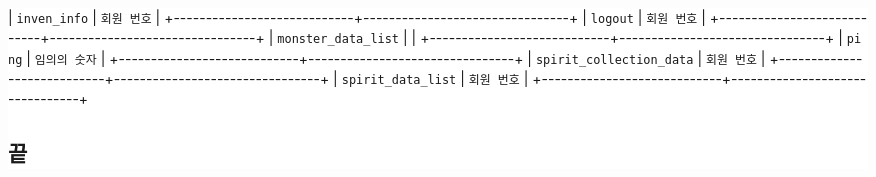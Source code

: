 | ``inven_info``             | ``회원 번호``                  |
+----------------------------+--------------------------------+
| ``logout``                 | ``회원 번호``                  |
+----------------------------+--------------------------------+
| ``monster_data_list``      |                                |
+----------------------------+--------------------------------+
| ``ping``                   | ``임의의 숫자``                |
+----------------------------+--------------------------------+
| ``spirit_collection_data`` | ``회원 번호``                  |
+----------------------------+--------------------------------+
| ``spirit_data_list``       | ``회원 번호``                  |
+----------------------------+--------------------------------+


## 끝



